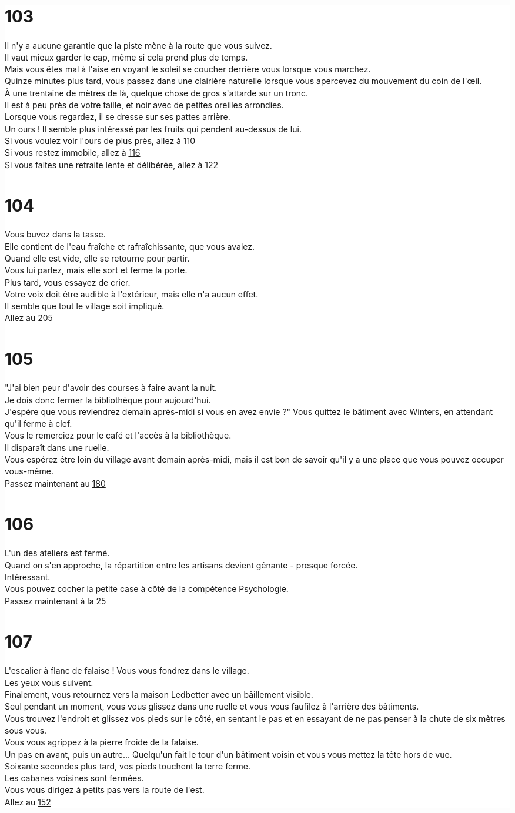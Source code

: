 # 103  
 Il n'y a aucune garantie que la piste mène à la route que vous suivez.  
Il vaut mieux garder le cap, même si cela prend plus de temps.  
Mais vous êtes mal à l'aise en voyant le soleil se coucher derrière vous lorsque vous marchez.  
Quinze minutes plus tard, vous passez dans une clairière naturelle lorsque vous apercevez du mouvement du coin de l'œil.  
À une trentaine de mètres de là, quelque chose de gros s'attarde sur un tronc.  
Il est à peu près de votre taille, et noir avec de petites oreilles arrondies.  
Lorsque vous regardez, il se dresse sur ses pattes arrière.  
Un ours ! Il semble plus intéressé par les fruits qui pendent au-dessus de lui.  
Si vous voulez voir l'ours de plus près, allez à [110](#110)  
Si vous restez immobile, allez à [116](#116)  
Si vous faites une retraite lente et délibérée, allez à [122](#122)  
  
# 104  
 Vous buvez dans la tasse.  
Elle contient de l'eau fraîche et rafraîchissante, que vous avalez.  
Quand elle est vide, elle se retourne pour partir.  
Vous lui parlez, mais elle sort et ferme la porte.  
Plus tard, vous essayez de crier.  
Votre voix doit être audible à l'extérieur, mais elle n'a aucun effet.  
Il semble que tout le village soit impliqué.  
Allez au [205](#205)  
  
# 105  
 "J'ai bien peur d'avoir des courses à faire avant la nuit.  
Je dois donc fermer la bibliothèque pour aujourd'hui.  
J'espère que vous reviendrez demain après-midi si vous en avez envie ?" Vous quittez le bâtiment avec Winters, en attendant qu'il ferme à clef.  
Vous le remerciez pour le café et l'accès à la bibliothèque.  
Il disparaît dans une ruelle.  
Vous espérez être loin du village avant demain après-midi, mais il est bon de savoir qu'il y a une place que vous pouvez occuper vous-même.  
Passez maintenant au [180](#180)  
  
# 106  
 L'un des ateliers est fermé.  
Quand on s'en approche, la répartition entre les artisans devient gênante - presque forcée.  
Intéressant.  
Vous pouvez cocher la petite case à côté de la compétence Psychologie.  
Passez maintenant à la [25](#25)  
  
# 107  
 L'escalier à flanc de falaise ! Vous vous fondrez dans le village.  
Les yeux vous suivent.  
Finalement, vous retournez vers la maison Ledbetter avec un bâillement visible.  
Seul pendant un moment, vous vous glissez dans une ruelle et vous vous faufilez à l'arrière des bâtiments.  
Vous trouvez l'endroit et glissez vos pieds sur le côté, en sentant le pas et en essayant de ne pas penser à la chute de six mètres sous vous.  
Vous vous agrippez à la pierre froide de la falaise.  
Un pas en avant, puis un autre... Quelqu'un fait le tour d'un bâtiment voisin et vous vous mettez la tête hors de vue.  
Soixante secondes plus tard, vos pieds touchent la terre ferme.  
Les cabanes voisines sont fermées.  
Vous vous dirigez à petits pas vers la route de l'est.  
Allez au [152](#152)  
  